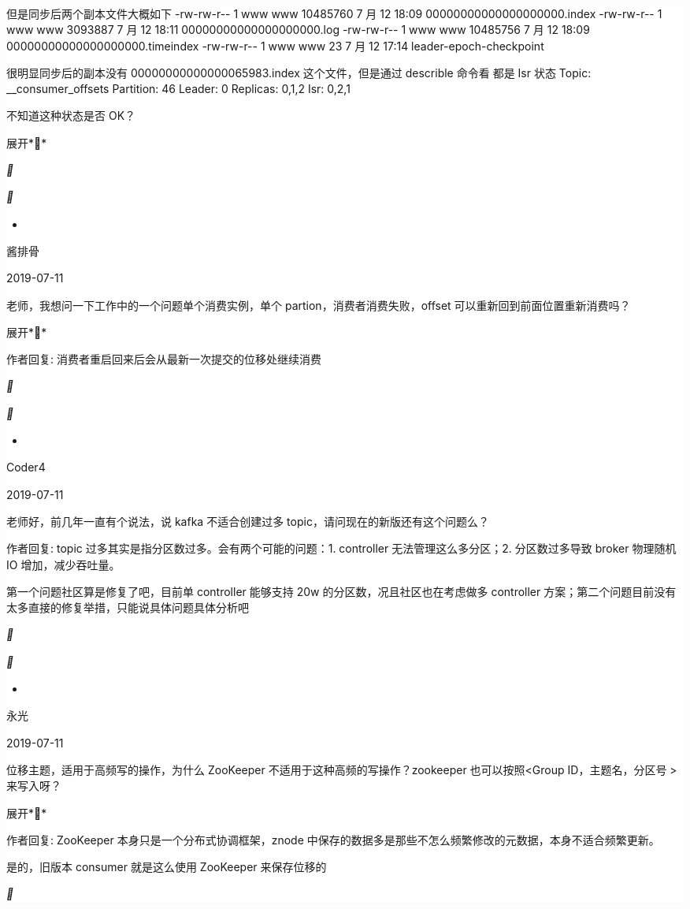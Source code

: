   但是同步后两个副本文件大概如下
  -rw-rw-r-- 1 www www 10485760 7 月 12 18:09 00000000000000000000.index
  -rw-rw-r-- 1 www www 3093887 7 月 12 18:11 00000000000000000000.log
  -rw-rw-r-- 1 www www 10485756 7 月 12 18:09 00000000000000000000.timeindex
  -rw-rw-r-- 1 www www 23 7 月 12 17:14 leader-epoch-checkpoint

  很明显同步后的副本没有 00000000000000065983.index 这个文件，但是通过 describle 命令看 都是 Isr 状态
  Topic: __consumer_offsets  Partition: 46  Leader: 0  Replicas: 0,1,2  Isr: 0,2,1

  不知道这种状态是否 OK？

  展开**

  **

  **

- 

  酱排骨

  2019-07-11

  老师，我想问一下工作中的一个问题单个消费实例，单个 partion，消费者消费失败，offset 可以重新回到前面位置重新消费吗？

  展开**

  作者回复: 消费者重启回来后会从最新一次提交的位移处继续消费

  **

  **

- 

  Coder4

  2019-07-11

  老师好，前几年一直有个说法，说 kafka 不适合创建过多 topic，请问现在的新版还有这个问题么？

  作者回复: topic 过多其实是指分区数过多。会有两个可能的问题：1. controller 无法管理这么多分区；2. 分区数过多导致 broker 物理随机 IO 增加，减少吞吐量。

  第一个问题社区算是修复了吧，目前单 controller 能够支持 20w 的分区数，况且社区也在考虑做多 controller 方案；第二个问题目前没有太多直接的修复举措，只能说具体问题具体分析吧

  **

  **

- 

  永光

  2019-07-11

  位移主题，适用于高频写的操作，为什么 ZooKeeper 不适用于这种高频的写操作？zookeeper 也可以按照<Group ID，主题名，分区号 > 来写入呀？

  展开**

  作者回复: ZooKeeper 本身只是一个分布式协调框架，znode 中保存的数据多是那些不怎么频繁修改的元数据，本身不适合频繁更新。

  是的，旧版本 consumer 就是这么使用 ZooKeeper 来保存位移的

  **
